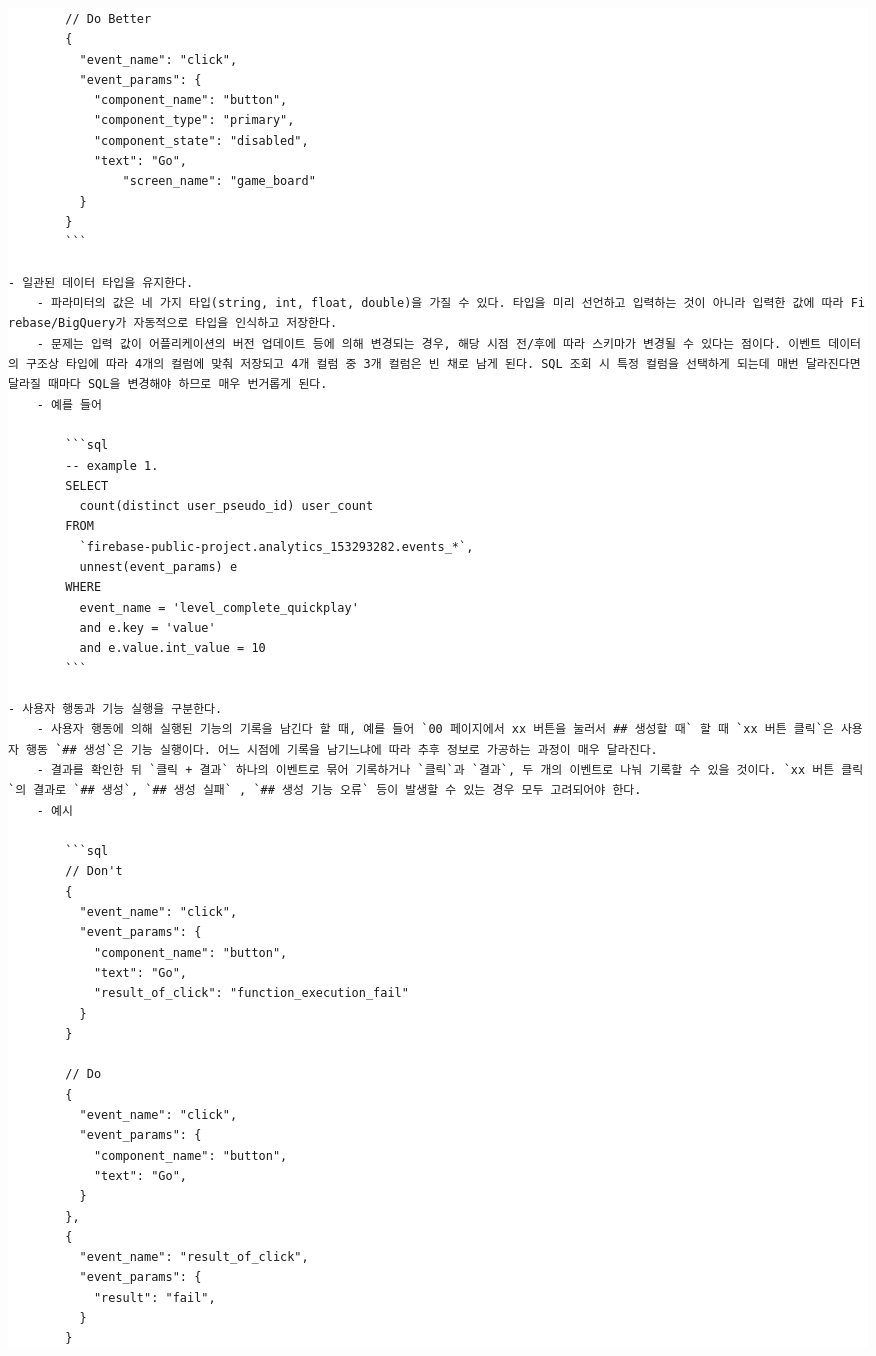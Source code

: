             // Do Better
            { 
              "event_name": "click",
              "event_params": {
                "component_name": "button",
                "component_type": "primary",
                "component_state": "disabled",
                "text": "Go",
            		"screen_name": "game_board"
              }
            }
            ```

    - 일관된 데이터 타입을 유지한다.
        - 파라미터의 값은 네 가지 타입(string, int, float, double)을 가질 수 있다. 타입을 미리 선언하고 입력하는 것이 아니라 입력한 값에 따라 Firebase/BigQuery가 자동적으로 타입을 인식하고 저장한다.
        - 문제는 입력 값이 어플리케이션의 버전 업데이트 등에 의해 변경되는 경우, 해당 시점 전/후에 따라 스키마가 변경될 수 있다는 점이다. 이벤트 데이터의 구조상 타입에 따라 4개의 컬럼에 맞춰 저장되고 4개 컬럼 중 3개 컬럼은 빈 채로 남게 된다. SQL 조회 시 특정 컬럼을 선택하게 되는데 매번 달라진다면 달라질 때마다 SQL을 변경해야 하므로 매우 번거롭게 된다.
        - 예를 들어

            ```sql
            -- example 1.
            SELECT
              count(distinct user_pseudo_id) user_count
            FROM 
              `firebase-public-project.analytics_153293282.events_*`,
              unnest(event_params) e
            WHERE
              event_name = 'level_complete_quickplay'
              and e.key = 'value'
              and e.value.int_value = 10
            ```

    - 사용자 행동과 기능 실행을 구분한다.
        - 사용자 행동에 의해 실행된 기능의 기록을 남긴다 할 때, 예를 들어 `00 페이지에서 xx 버튼을 눌러서 ## 생성할 때` 할 때 `xx 버튼 클릭`은 사용자 행동 `## 생성`은 기능 실행이다. 어느 시점에 기록을 남기느냐에 따라 추후 정보로 가공하는 과정이 매우 달라진다.
        - 결과를 확인한 뒤 `클릭 + 결과` 하나의 이벤트로 묶어 기록하거나 `클릭`과 `결과`, 두 개의 이벤트로 나눠 기록할 수 있을 것이다. `xx 버튼 클릭`의 결과로 `## 생성`, `## 생성 실패` , `## 생성 기능 오류` 등이 발생할 수 있는 경우 모두 고려되어야 한다.
        - 예시

            ```sql
            // Don't
            { 
              "event_name": "click",
              "event_params": {
                "component_name": "button",
                "text": "Go",
                "result_of_click": "function_execution_fail"
              }
            }

            // Do
            { 
              "event_name": "click",
              "event_params": {
                "component_name": "button",
                "text": "Go",
              }
            },
            { 
              "event_name": "result_of_click",
              "event_params": {
                "result": "fail",
              }
            }